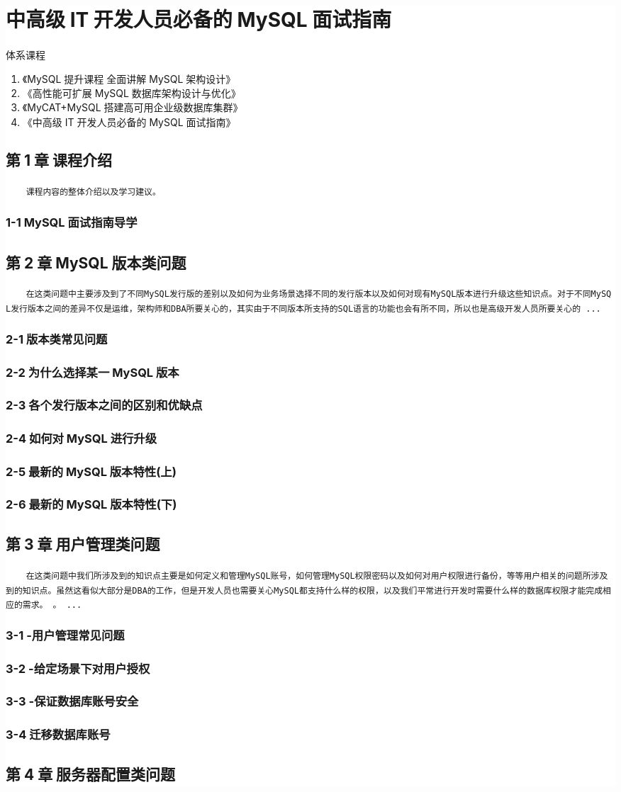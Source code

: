 # 中高级 IT 开发人员必备的 MySQL 面试指南

体系课程

1. 《MySQL 提升课程 全面讲解 MySQL 架构设计》
2. 《高性能可扩展 MySQL 数据库架构设计与优化》
3. 《MyCAT+MySQL 搭建高可用企业级数据库集群》
4. 《中高级 IT 开发人员必备的 MySQL 面试指南》

## 第 1 章 课程介绍

        课程内容的整体介绍以及学习建议。

### 1-1 MySQL 面试指南导学

## 第 2 章 MySQL 版本类问题

        在这类问题中主要涉及到了不同MySQL发行版的差别以及如何为业务场景选择不同的发行版本以及如何对现有MySQL版本进行升级这些知识点。对于不同MySQL发行版本之间的差异不仅是运维，架构师和DBA所要关心的，其实由于不同版本所支持的SQL语言的功能也会有所不同，所以也是高级开发人员所要关心的 ...

### 2-1 版本类常见问题

### 2-2 为什么选择某一 MySQL 版本

### 2-3 各个发行版本之间的区别和优缺点

### 2-4 如何对 MySQL 进行升级

### 2-5 最新的 MySQL 版本特性(上)

### 2-6 最新的 MySQL 版本特性(下)

## 第 3 章 用户管理类问题

        在这类问题中我们所涉及到的知识点主要是如何定义和管理MySQL账号，如何管理MySQL权限密码以及如何对用户权限进行备份，等等用户相关的问题所涉及到的知识点。虽然这看似大部分是DBA的工作，但是开发人员也需要关心MySQL都支持什么样的权限，以及我们平常进行开发时需要什么样的数据库权限才能完成相应的需求。 。 ...

### 3-1 -用户管理常见问题

### 3-2 -给定场景下对用户授权

### 3-3 -保证数据库账号安全

### 3-4 迁移数据库账号

## 第 4 章 服务器配置类问题
